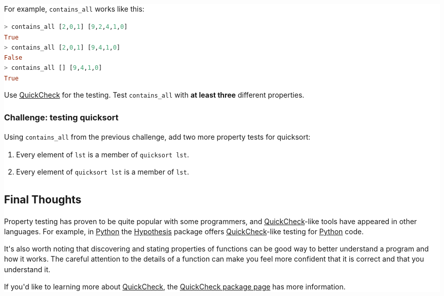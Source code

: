 For example, `contains_all` works like this:

```haskell
> contains_all [2,0,1] [9,2,4,1,0]
True
> contains_all [2,0,1] [9,4,1,0]
False
> contains_all [] [9,4,1,0]
True
```

Use [QuickCheck] for the testing. Test `contains_all` with **at least three**
different properties.


### Challenge: testing quicksort

Using `contains_all` from the previous challenge, add two more property tests
for quicksort:

1. Every element of `lst` is a member of `quicksort lst`.

2. Every element of `quicksort lst` is a member of `lst`.


## Final Thoughts

Property testing has proven to be quite popular with some programmers, and
[QuickCheck]-like tools have appeared in other languages. For example, in
[Python] the [Hypothesis](https://hypothesis.readthedocs.io/en/latest/)
package offers [QuickCheck]-like testing for [Python] code.

It's also worth noting that discovering and stating properties of functions
can be good way to better understand a program and how it works. The careful
attention to the details of a function can make you feel more confident that
it is correct and that you understand it.

If you'd like to learning more about [QuickCheck], the [QuickCheck package
page](https://hackage.haskell.org/package/QuickCheck) has more information.

[Scheme]: https://en.wikipedia.org/wiki/Scheme_(programming_language)
[Racket]: https://racket-lang.org/
[LISP]: https://en.wikipedia.org/wiki/Lisp_(programming_language)
[Java]: https://en.wikipedia.org/wiki/Java_(programming_language)
[Prolog]: https://en.wikipedia.org/wiki/Prolog
[Haskell]: https://en.wikipedia.org/wiki/Haskell_(programming_language)
[Python]: https://en.wikipedia.org/wiki/Python_(programming_language)
[QuickCheck]: https://hackage.haskell.org/package/QuickCheck
